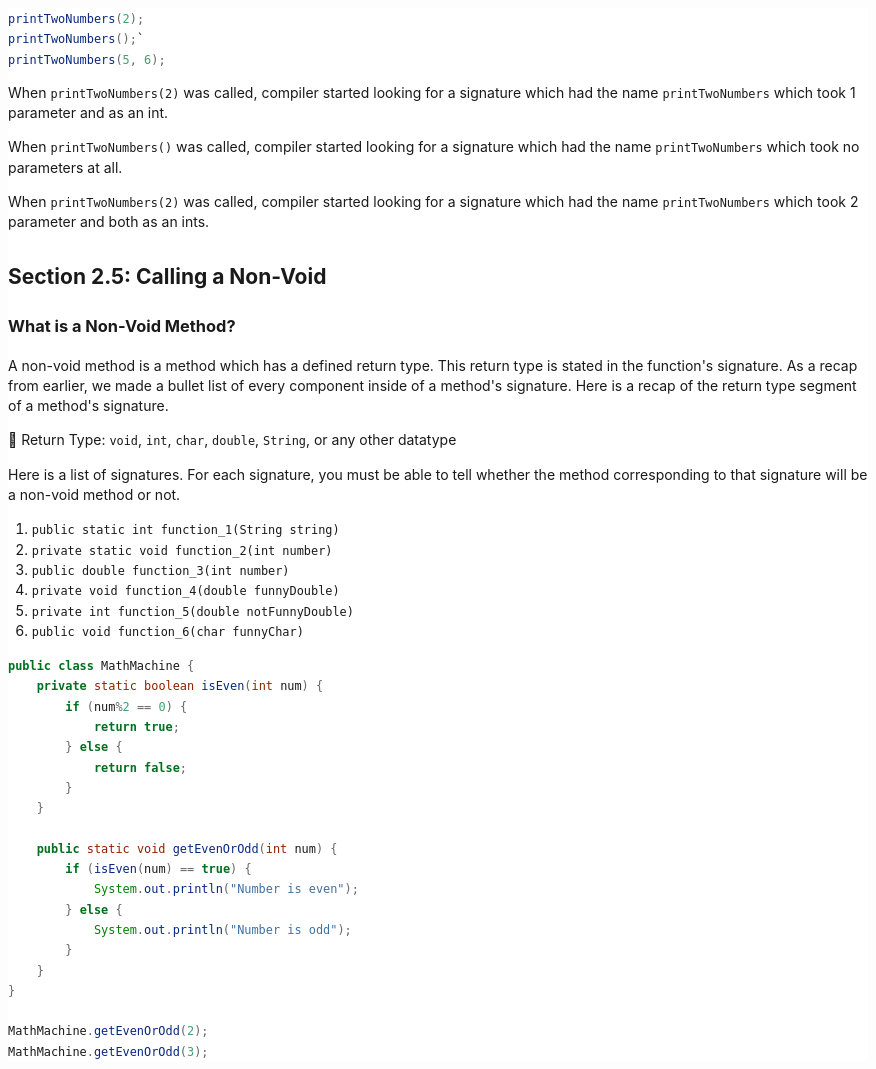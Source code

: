 

```Java
printTwoNumbers(2);
printTwoNumbers();`
printTwoNumbers(5, 6);
```

When `printTwoNumbers(2)` was called, compiler started looking for a signature which had the name `printTwoNumbers` which took 1 parameter and as an int. 

When `printTwoNumbers()` was called, compiler started looking for a signature which had the name `printTwoNumbers` which took no parameters at all. 

When `printTwoNumbers(2)` was called, compiler started looking for a signature which had the name `printTwoNumbers` which took 2 parameter and both as an ints. 

## Section 2.5: Calling a Non-Void

### What is a Non-Void Method?

A non-void method is a method which has a defined return type. This return type is stated in the function's signature. As a recap from earlier, we made a bullet list of every component inside of a method's signature. Here is a recap of the return type segment of a method's signature.

📩 Return Type: `void`, `int`, `char`, `double`, `String`, or any other datatype

Here is a list of signatures. For each signature, you must be able to tell whether the method corresponding to that signature will be a non-void method or not.

1. `public static int function_1(String string)`
2. `private static void function_2(int number)`
3. `public double function_3(int number)`
4. `private void function_4(double funnyDouble)`
5. `private int function_5(double notFunnyDouble)`
6. `public void function_6(char funnyChar)`


```Java
public class MathMachine {
    private static boolean isEven(int num) {
        if (num%2 == 0) {
            return true;
        } else {
            return false;
        }
    }

    public static void getEvenOrOdd(int num) {
        if (isEven(num) == true) {
            System.out.println("Number is even");
        } else {
            System.out.println("Number is odd");
        }
    }
}

MathMachine.getEvenOrOdd(2);
MathMachine.getEvenOrOdd(3);
```
